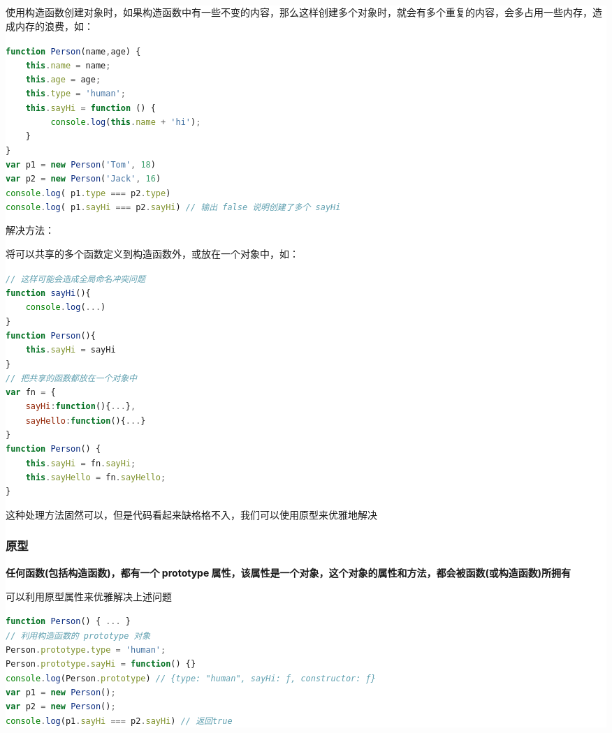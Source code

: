 使用构造函数创建对象时，如果构造函数中有一些不变的内容，那么这样创建多个对象时，就会有多个重复的内容，会多占用一些内存，造成内存的浪费，如：

```javascript
function Person(name,age) {
    this.name = name;
    this.age = age;
    this.type = 'human';
    this.sayHi = function () {
         console.log(this.name + 'hi');
    }
}
var p1 = new Person('Tom', 18)
var p2 = new Person('Jack', 16)
console.log( p1.type === p2.type)
console.log( p1.sayHi === p2.sayHi) // 输出 false 说明创建了多个 sayHi
```

解决方法：

将可以共享的多个函数定义到构造函数外，或放在一个对象中，如：

```javascript
// 这样可能会造成全局命名冲突问题
function sayHi(){
    console.log(...) 
}
function Person(){
	this.sayHi = sayHi        
}
// 把共享的函数都放在一个对象中
var fn = {
    sayHi:function(){...},
    sayHello:function(){...}
}
function Person() {
    this.sayHi = fn.sayHi;
    this.sayHello = fn.sayHello;
}
```

这种处理方法固然可以，但是代码看起来缺格格不入，我们可以使用原型来优雅地解决



### 原型

**任何函数(包括构造函数)，都有一个 prototype 属性，该属性是一个对象，这个对象的属性和方法，都会被函数(或构造函数)所拥有**

可以利用原型属性来优雅解决上述问题

```javascript
function Person() { ... } 
// 利用构造函数的 prototype 对象
Person.prototype.type = 'human';
Person.prototype.sayHi = function() {}
console.log(Person.prototype) // {type: "human", sayHi: ƒ, constructor: ƒ}
var p1 = new Person();
var p2 = new Person();
console.log(p1.sayHi === p2.sayHi) // 返回true 
```
